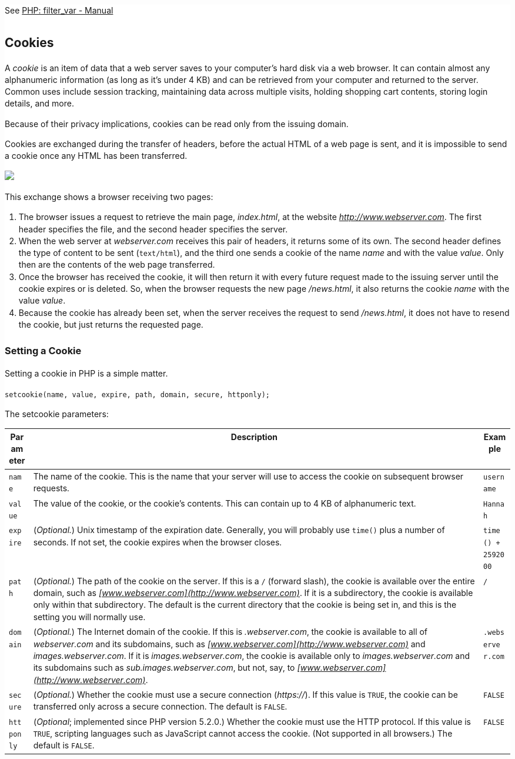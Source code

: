 See [PHP: filter_var - Manual](http://php.net/manual/en/function.filter-var.php)

## Cookies

A _cookie_ is an item of data that a web server saves to your computer’s hard disk via a web browser. It can contain almost any alphanumeric information (as long as it’s under 4 KB) and can be retrieved from your computer and returned to the server. Common uses include session tracking, maintaining data across multiple visits, holding shopping cart contents, storing login details, and more.

Because of their privacy implications, cookies can be read only from the issuing domain.

Cookies are exchanged during the transfer of headers, before the actual HTML of a web page is sent, and it is impossible to send a cookie once any HTML has been transferred.

![](http://johnnyimages.qiniudn.com/php-cookie.png)

This exchange shows a browser receiving two pages:

1.  The browser issues a request to retrieve the main page, _index.html_, at the website _http://www.webserver.com_. The first header specifies the file, and the second header specifies the server.
2.  When the web server at _webserver.com_ receives this pair of headers, it returns some of its own. The second header defines the type of content to be sent (`text/html`), and the third one sends a cookie of the name _name_ and with the value _value_. Only then are the contents of the web page transferred.
3.  Once the browser has received the cookie, it will then return it with every future request made to the issuing server until the cookie expires or is deleted. So, when the browser requests the new page _/news.html_, it also returns the cookie _name_ with the value _value_.
4.  Because the cookie has already been set, when the server receives the request to send _/news.html_, it does not have to resend the cookie, but just returns the requested page.

### Setting a Cookie

Setting a cookie in PHP is a simple matter. 

    setcookie(name, value, expire, path, domain, secure, httponly);

The setcookie parameters:

Parameter  | Description | Example           
---------- | ------------------------------ | ------------------
`name`     | The name of the cookie. This is the name that your server will use to access the cookie on subsequent browser requests. | `username`        
`value`    | The value of the cookie, or the cookie’s contents. This can contain up to 4 KB of alphanumeric text.                    | `Hannah`
`expire`   | (_Optional._) Unix timestamp of the expiration date. Generally, you will probably use `time()` plus a number of seconds. If not set, the cookie expires when the browser closes.  | `time() + 2592000`
`path`     | (_Optional._) The path of the cookie on the server. If this is a `/` (forward slash), the cookie is available over the entire domain, such as _[www.webserver.com](http://www.webserver.com)_. If it is a subdirectory, the cookie is available only within that subdirectory. The default is the current directory that the cookie is being set in, and this is the setting you will normally use.                                                      | `/`
`domain`   | (_Optional._) The Internet domain of the cookie. If this is _.webserver.com_, the cookie is available to all of _webserver.com_ and its subdomains, such as _[www.webserver.com](http://www.webserver.com)_ and _images.webserver.com_. If it is _images.webserver.com_, the cookie is available only to _images.webserver.com_ and its subdomains such as _sub.images.webserver.com_, but not, say, to _[www.webserver.com](http://www.webserver.com)_. | `.webserver.com`  
`secure`   | (_Optional._) Whether the cookie must use a secure connection (_https://_). If this value is `TRUE`, the cookie can be transferred only across a secure connection. The default is `FALSE`.| `FALSE`           
`httponly` | (_Optional_; implemented since PHP version 5.2.0.) Whether the cookie must use the HTTP protocol. If this value is `TRUE`, scripting languages such as JavaScript cannot access the cookie. (Not supported in all browsers.) The default is `FALSE`. | `FALSE`
